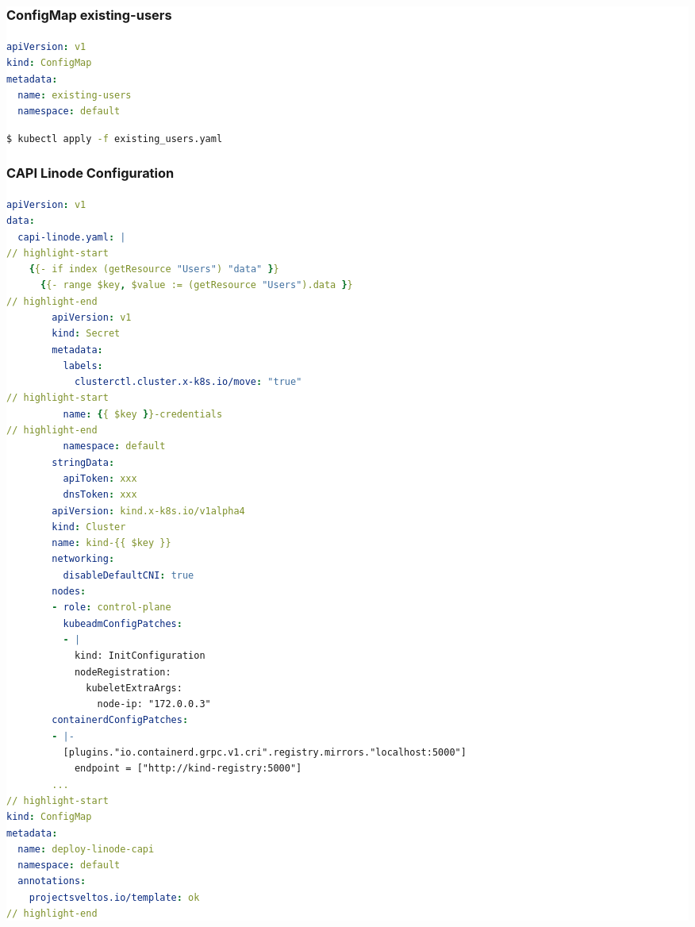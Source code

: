 ### ConfigMap existing-users

```yaml
apiVersion: v1
kind: ConfigMap
metadata:
  name: existing-users
  namespace: default
```

```bash
$ kubectl apply -f existing_users.yaml
```

### CAPI Linode Configuration

```yaml showLineNumbers
apiVersion: v1
data:
  capi-linode.yaml: |
// highlight-start
    {{- if index (getResource "Users") "data" }}
      {{- range $key, $value := (getResource "Users").data }}
// highlight-end
        apiVersion: v1
        kind: Secret
        metadata:
          labels:
            clusterctl.cluster.x-k8s.io/move: "true"
// highlight-start
          name: {{ $key }}-credentials
// highlight-end
          namespace: default
        stringData:
          apiToken: xxx
          dnsToken: xxx
        apiVersion: kind.x-k8s.io/v1alpha4
        kind: Cluster
        name: kind-{{ $key }}
        networking:
          disableDefaultCNI: true
        nodes:
        - role: control-plane
          kubeadmConfigPatches:
          - |
            kind: InitConfiguration
            nodeRegistration:
              kubeletExtraArgs:
                node-ip: "172.0.0.3"
        containerdConfigPatches:
        - |-
          [plugins."io.containerd.grpc.v1.cri".registry.mirrors."localhost:5000"]
            endpoint = ["http://kind-registry:5000"]
        ...
// highlight-start
kind: ConfigMap
metadata:
  name: deploy-linode-capi
  namespace: default
  annotations:
    projectsveltos.io/template: ok
// highlight-end
```
